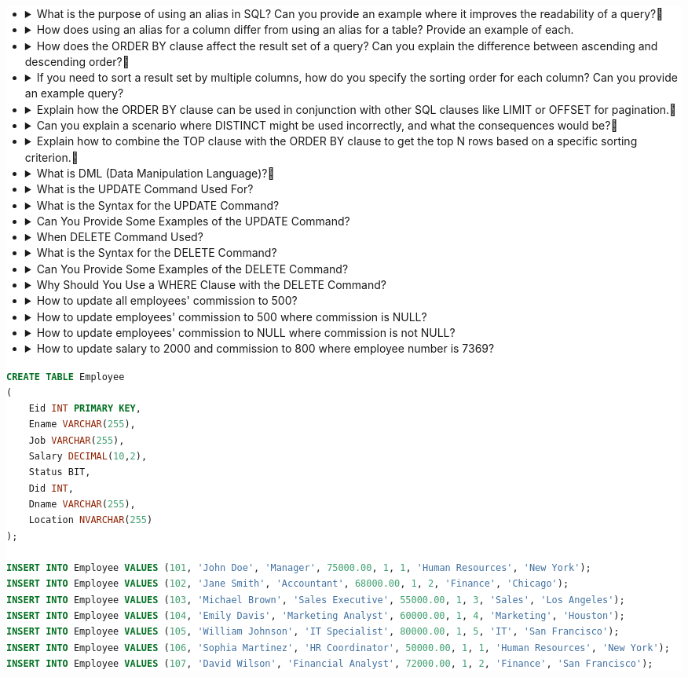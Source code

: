 - <details><summary>What is the purpose of using an alias in SQL? Can you provide an example where it improves the readability of a query?🌟</summary></details>

- <details><summary>How does using an alias for a column differ from using an alias for a table? Provide an example of each.</summary></details>

- <details><summary>How does the ORDER BY clause affect the result set of a query? Can you explain the difference between ascending and descending order?🌟</summary></details>

- <details><summary>If you need to sort a result set by multiple columns, how do you specify the sorting order for each column? Can you provide an example query?</summary></details>

- <details><summary>Explain how the ORDER BY clause can be used in conjunction with other SQL clauses like LIMIT or OFFSET for pagination.🌟</summary></details>

- <details><summary>Can you explain a scenario where DISTINCT might be used incorrectly, and what the consequences would be?🌟</summary></details>

- <details><summary>Explain how to combine the TOP clause with the ORDER BY clause to get the top N rows based on a specific sorting criterion.🌟</summary></details>

- <details><summary>What is DML (Data Manipulation Language)?🌟</summary></details>

- <details><summary>What is the UPDATE Command Used For?</summary></details>
- <details><summary>What is the Syntax for the UPDATE Command?</summary></details>

- <details><summary>Can You Provide Some Examples of the UPDATE Command?</summary></details>
- <details><summary>When DELETE Command Used?</summary></details>
- <details><summary>What is the Syntax for the DELETE Command?</summary></details>

- <details><summary>Can You Provide Some Examples of the DELETE Command?</summary></details>
- <details><summary>Why Should You Use a WHERE Clause with the DELETE Command?</summary></details>
- <details><summary>How to update all employees' commission to 500?</summary></details>

- <details><summary>How to update employees' commission to 500 where commission is NULL?</summary></details>

- <details><summary>How to update employees' commission to NULL where commission is not NULL?</summary></details>

- <details><summary>How to update salary to 2000 and commission to 800 where employee number is 7369?</summary></details>

```sql
CREATE TABLE Employee
(
    Eid INT PRIMARY KEY,
    Ename VARCHAR(255),
    Job VARCHAR(255),
    Salary DECIMAL(10,2),
    Status BIT,
    Did INT,
    Dname VARCHAR(255),
    Location NVARCHAR(255)
);

INSERT INTO Employee VALUES (101, 'John Doe', 'Manager', 75000.00, 1, 1, 'Human Resources', 'New York');
INSERT INTO Employee VALUES (102, 'Jane Smith', 'Accountant', 68000.00, 1, 2, 'Finance', 'Chicago');
INSERT INTO Employee VALUES (103, 'Michael Brown', 'Sales Executive', 55000.00, 1, 3, 'Sales', 'Los Angeles');
INSERT INTO Employee VALUES (104, 'Emily Davis', 'Marketing Analyst', 60000.00, 1, 4, 'Marketing', 'Houston');
INSERT INTO Employee VALUES (105, 'William Johnson', 'IT Specialist', 80000.00, 1, 5, 'IT', 'San Francisco');
INSERT INTO Employee VALUES (106, 'Sophia Martinez', 'HR Coordinator', 50000.00, 1, 1, 'Human Resources', 'New York');
INSERT INTO Employee VALUES (107, 'David Wilson', 'Financial Analyst', 72000.00, 1, 2, 'Finance', 'San Francisco');
```